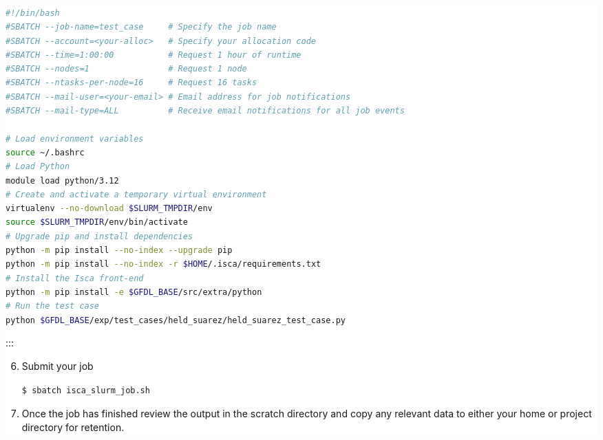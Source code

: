    ```{.sh filename="isca_slurm_job.sh"}
   #!/bin/bash
   #SBATCH --job-name=test_case     # Specify the job name
   #SBATCH --account=<your-alloc>   # Specify your allocation code
   #SBATCH --time=1:00:00           # Request 1 hour of runtime
   #SBATCH --nodes=1                # Request 1 node
   #SBATCH --ntasks-per-node=16     # Request 16 tasks
   #SBATCH --mail-user=<your-email> # Email address for job notifications
   #SBATCH --mail-type=ALL          # Receive email notifications for all job events

   # Load environment variables
   source ~/.bashrc
   # Load Python
   module load python/3.12
   # Create and activate a temporary virtual environment
   virtualenv --no-download $SLURM_TMPDIR/env
   source $SLURM_TMPDIR/env/bin/activate
   # Upgrade pip and install dependencies
   python -m pip install --no-index --upgrade pip
   python -m pip install --no-index -r $HOME/.isca/requirements.txt
   # Install the Isca front-end
   python -m pip install -e $GFDL_BASE/src/extra/python
   # Run the test case
   python $GFDL_BASE/exp/test_cases/held_suarez/held_suarez_test_case.py
   ```

   :::

6. Submit your job

   ```bash
   $ sbatch isca_slurm_job.sh
   ```

7. Once the job has finished review the output in the scratch directory and copy
   any relevant data to either your home or project directory for retention.
